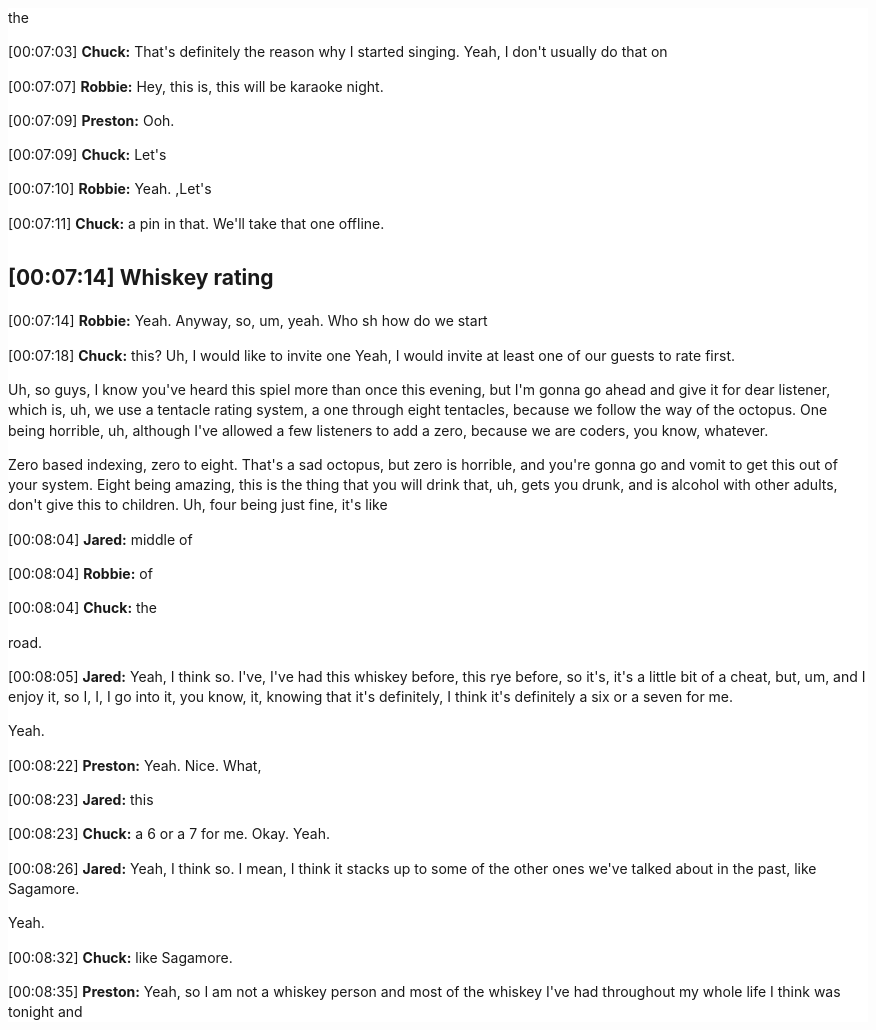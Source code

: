 the

[00:07:03] **Chuck:** That's definitely the reason why I started singing. Yeah, I don't usually do that on

[00:07:07] **Robbie:** Hey, this is, this will be karaoke night.

[00:07:09] **Preston:** Ooh.

[00:07:09] **Chuck:** Let's

[00:07:10] **Robbie:** Yeah. ,Let's

[00:07:11] **Chuck:** a pin in that. We'll take that one offline.

## **[00:07:14] Whiskey rating**

[00:07:14] **Robbie:** Yeah. Anyway, so, um, yeah. Who sh how do we start

[00:07:18] **Chuck:** this? Uh, I would like to invite one Yeah, I would invite at least one of our guests to rate first.

Uh, so guys, I know you've heard this spiel more than once this evening, but I'm gonna go ahead and give it for dear listener, which is, uh, we use a tentacle rating system, a one through eight tentacles, because we follow the way of the octopus. One being horrible, uh, although I've allowed a few listeners to add a zero, because we are coders, you know, whatever.

Zero based indexing, zero to eight. That's a sad octopus, but zero is horrible, and you're gonna go and vomit to get this out of your system. Eight being amazing, this is the thing that you will drink that, uh, gets you drunk, and is alcohol with other adults, don't give this to children. Uh, four being just fine, it's like

[00:08:04] **Jared:** middle of

[00:08:04] **Robbie:** of

[00:08:04] **Chuck:** the

road.

[00:08:05] **Jared:** Yeah, I think so. I've, I've had this whiskey before, this rye before, so it's, it's a little bit of a cheat, but, um, and I enjoy it, so I, I, I go into it, you know, it, knowing that it's definitely, I think it's definitely a six or a seven for me.

Yeah.

[00:08:22] **Preston:** Yeah. Nice. What,

[00:08:23] **Jared:** this

[00:08:23] **Chuck:** a 6 or a 7 for me. Okay. Yeah.

[00:08:26] **Jared:** Yeah, I think so. I mean, I think it stacks up to some of the other ones we've talked about in the past, like Sagamore.

Yeah.

[00:08:32] **Chuck:** like Sagamore.

[00:08:35] **Preston:** Yeah, so I am not a whiskey person and most of the whiskey I've had throughout my whole life I think was tonight and
